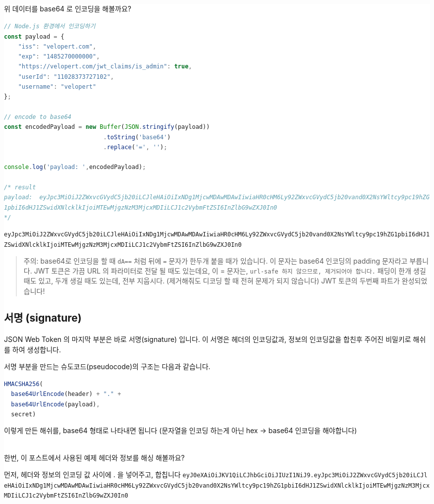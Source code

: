 위 데이터를 base64 로 인코딩을 해볼까요?
```js
// Node.js 환경에서 인코딩하기
const payload = {
    "iss": "velopert.com",
    "exp": "1485270000000",
    "https://velopert.com/jwt_claims/is_admin": true,
    "userId": "11028373727102",
    "username": "velopert"
};

// encode to base64
const encodedPayload = new Buffer(JSON.stringify(payload))
                            .toString('base64')
                            .replace('=', '');

console.log('payload: ',encodedPayload);

/* result
payload:  eyJpc3MiOiJ2ZWxvcGVydC5jb20iLCJleHAiOiIxNDg1MjcwMDAwMDAwIiwiaHR0cHM6Ly92ZWxvcGVydC5jb20vand0X2NsYWltcy9pc19hZG1pbiI6dHJ1ZSwidXNlcklkIjoiMTEwMjgzNzM3MjcxMDIiLCJ1c2VybmFtZSI6InZlbG9wZXJ0In0
*/
```
```
eyJpc3MiOiJ2ZWxvcGVydC5jb20iLCJleHAiOiIxNDg1MjcwMDAwMDAwIiwiaHR0cHM6Ly92ZWxvcGVydC5jb20vand0X2NsYWltcy9pc19hZG1pbiI6dHJ1ZSwidXNlcklkIjoiMTEwMjgzNzM3MjcxMDIiLCJ1c2VybmFtZSI6InZlbG9wZXJ0In0
```
> 주의: base64로 인코딩을 할 때 `dA==` 처럼 뒤에 `=` 문자가 한두개 붙을 때가 있습니다. 이 문자는 base64 인코딩의 padding 문자라고 부릅니다. JWT 토큰은 가끔 URL 의 파라미터로 전달 될 때도 있는데요, 이 = 문자는, `url-safe 하지 않으므로, 제거되어야 합니다.` 패딩이 한개 생길 때도 있고, 두개 생길 때도 있는데, 전부 지웁시다. (제거해줘도 디코딩 할 때 전혀 문제가 되지 않습니다)
JWT 토큰의 두번째 파트가 완성되었습니다!

 

## 서명 (signature)

JSON Web Token 의 마지막 부분은 바로 서명(signature) 입니다. 이 서명은 헤더의 인코딩값과, 정보의 인코딩값을 합친후 주어진 비밀키로 해쉬를 하여 생성합니다.

서명 부분을 만드는 슈도코드(pseudocode)의 구조는 다음과 같습니다.
```js
HMACSHA256(
  base64UrlEncode(header) + "." +
  base64UrlEncode(payload),
  secret)
```
이렇게 만든 해쉬를, base64 형태로 나타내면 됩니다 (문자열을 인코딩 하는게 아닌 hex → base64 인코딩을 해야합니다)

 
<br>
한번, 이 포스트에서 사용된 예제 헤더와 정보를 해싱 해볼까요?

먼저, 헤더와 정보의 인코딩 값 사이에 . 을 넣어주고, 합칩니다
`eyJ0eXAiOiJKV1QiLCJhbGciOiJIUzI1NiJ9.eyJpc3MiOiJ2ZWxvcGVydC5jb20iLCJleHAiOiIxNDg1MjcwMDAwMDAwIiwiaHR0cHM6Ly92ZWxvcGVydC5jb20vand0X2NsYWltcy9pc19hZG1pbiI6dHJ1ZSwidXNlcklkIjoiMTEwMjgzNzM3MjcxMDIiLCJ1c2VybmFtZSI6InZlbG9wZXJ0In0`
